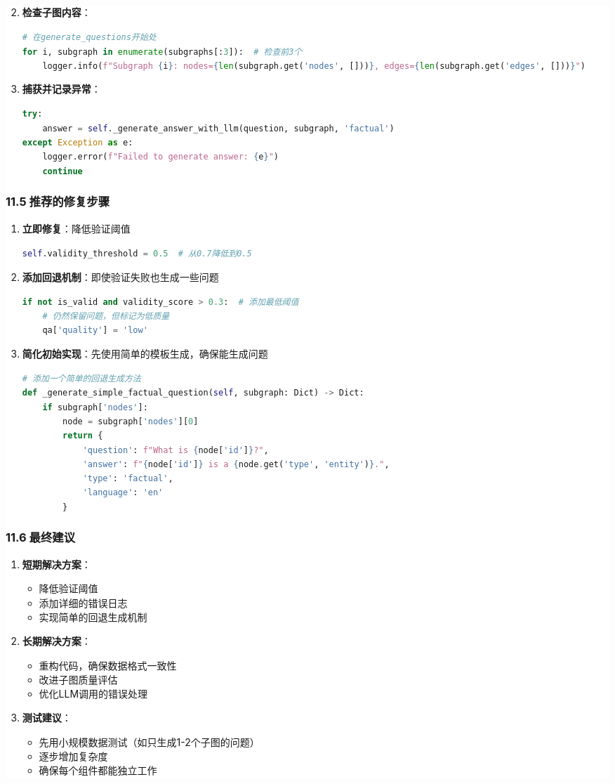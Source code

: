2. **检查子图内容**：
   ```python
   # 在generate_questions开始处
   for i, subgraph in enumerate(subgraphs[:3]):  # 检查前3个
       logger.info(f"Subgraph {i}: nodes={len(subgraph.get('nodes', []))}, edges={len(subgraph.get('edges', []))}")
   ```

3. **捕获并记录异常**：
   ```python
   try:
       answer = self._generate_answer_with_llm(question, subgraph, 'factual')
   except Exception as e:
       logger.error(f"Failed to generate answer: {e}")
       continue
   ```

### 11.5 推荐的修复步骤

1. **立即修复**：降低验证阈值
   ```python
   self.validity_threshold = 0.5  # 从0.7降低到0.5
   ```

2. **添加回退机制**：即使验证失败也生成一些问题
   ```python
   if not is_valid and validity_score > 0.3:  # 添加最低阈值
       # 仍然保留问题，但标记为低质量
       qa['quality'] = 'low'
   ```

3. **简化初始实现**：先使用简单的模板生成，确保能生成问题
   ```python
   # 添加一个简单的回退生成方法
   def _generate_simple_factual_question(self, subgraph: Dict) -> Dict:
       if subgraph['nodes']:
           node = subgraph['nodes'][0]
           return {
               'question': f"What is {node['id']}?",
               'answer': f"{node['id']} is a {node.get('type', 'entity')}.",
               'type': 'factual',
               'language': 'en'
           }
   ```

### 11.6 最终建议

1. **短期解决方案**：
   - 降低验证阈值
   - 添加详细的错误日志
   - 实现简单的回退生成机制

2. **长期解决方案**：
   - 重构代码，确保数据格式一致性
   - 改进子图质量评估
   - 优化LLM调用的错误处理

3. **测试建议**：
   - 先用小规模数据测试（如只生成1-2个子图的问题）
   - 逐步增加复杂度
   - 确保每个组件都能独立工作